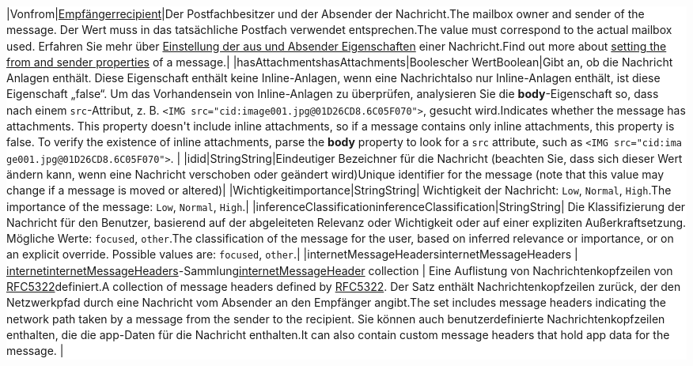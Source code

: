 |<span data-ttu-id="d4ced-156">Von</span><span class="sxs-lookup"><span data-stu-id="d4ced-156">from</span></span>|[<span data-ttu-id="d4ced-157">Empfänger</span><span class="sxs-lookup"><span data-stu-id="d4ced-157">recipient</span></span>](recipient.md)|<span data-ttu-id="d4ced-158">Der Postfachbesitzer und der Absender der Nachricht.</span><span class="sxs-lookup"><span data-stu-id="d4ced-158">The mailbox owner and sender of the message.</span></span> <span data-ttu-id="d4ced-159">Der Wert muss in das tatsächliche Postfach verwendet entsprechen.</span><span class="sxs-lookup"><span data-stu-id="d4ced-159">The value must correspond to the actual mailbox used.</span></span> <span data-ttu-id="d4ced-160">Erfahren Sie mehr über [Einstellung der aus und Absender Eigenschaften](/graph/outlook-create-send-messages#setting-the-from-and-sender-properties) einer Nachricht.</span><span class="sxs-lookup"><span data-stu-id="d4ced-160">Find out more about [setting the from and sender properties](/graph/outlook-create-send-messages#setting-the-from-and-sender-properties) of a message.</span></span>|
|<span data-ttu-id="d4ced-161">hasAttachments</span><span class="sxs-lookup"><span data-stu-id="d4ced-161">hasAttachments</span></span>|<span data-ttu-id="d4ced-162">Boolescher Wert</span><span class="sxs-lookup"><span data-stu-id="d4ced-162">Boolean</span></span>|<span data-ttu-id="d4ced-p107">Gibt an, ob die Nachricht Anlagen enthält. Diese Eigenschaft enthält keine Inline-Anlagen, wenn eine Nachrichtalso  nur Inline-Anlagen enthält, ist diese Eigenschaft „false“. Um das Vorhandensein von Inline-Anlagen zu überprüfen, analysieren Sie die **body**-Eigenschaft so, dass nach einem `src`-Attribut, z. B. `<IMG src="cid:image001.jpg@01D26CD8.6C05F070">`, gesucht wird.</span><span class="sxs-lookup"><span data-stu-id="d4ced-p107">Indicates whether the message has attachments. This property doesn't include inline attachments, so if a message contains only inline attachments, this property is false. To verify the existence of inline attachments, parse the **body** property to look for a `src` attribute, such as `<IMG src="cid:image001.jpg@01D26CD8.6C05F070">`.</span></span> |
|<span data-ttu-id="d4ced-166">id</span><span class="sxs-lookup"><span data-stu-id="d4ced-166">id</span></span>|<span data-ttu-id="d4ced-167">String</span><span class="sxs-lookup"><span data-stu-id="d4ced-167">String</span></span>|<span data-ttu-id="d4ced-168">Eindeutiger Bezeichner für die Nachricht (beachten Sie, dass sich dieser Wert ändern kann, wenn eine Nachricht verschoben oder geändert wird)</span><span class="sxs-lookup"><span data-stu-id="d4ced-168">Unique identifier for the message (note that this value may change if a message is moved or altered)</span></span>|
|<span data-ttu-id="d4ced-169">Wichtigkeit</span><span class="sxs-lookup"><span data-stu-id="d4ced-169">importance</span></span>|<span data-ttu-id="d4ced-170">String</span><span class="sxs-lookup"><span data-stu-id="d4ced-170">String</span></span>| <span data-ttu-id="d4ced-171">Wichtigkeit der Nachricht: `Low`, `Normal`, `High`.</span><span class="sxs-lookup"><span data-stu-id="d4ced-171">The importance of the message: `Low`, `Normal`, `High`.</span></span>|
|<span data-ttu-id="d4ced-172">inferenceClassification</span><span class="sxs-lookup"><span data-stu-id="d4ced-172">inferenceClassification</span></span>|<span data-ttu-id="d4ced-173">String</span><span class="sxs-lookup"><span data-stu-id="d4ced-173">String</span></span>| <span data-ttu-id="d4ced-p108">Die Klassifizierung der Nachricht für den Benutzer, basierend auf der abgeleiteten Relevanz oder Wichtigkeit oder auf einer expliziten Außerkraftsetzung. Mögliche Werte: `focused`, `other`.</span><span class="sxs-lookup"><span data-stu-id="d4ced-p108">The classification of the message for the user, based on inferred relevance or importance, or on an explicit override. Possible values are: `focused`, `other`.</span></span>|
|<span data-ttu-id="d4ced-176">internetMessageHeaders</span><span class="sxs-lookup"><span data-stu-id="d4ced-176">internetMessageHeaders</span></span> | <span data-ttu-id="d4ced-177">[internetinternetMessageHeaders](internetmessageheader.md)-Sammlung</span><span class="sxs-lookup"><span data-stu-id="d4ced-177">[internetMessageHeader](internetmessageheader.md) collection</span></span> | <span data-ttu-id="d4ced-178">Eine Auflistung von Nachrichtenkopfzeilen von [RFC5322](https://www.ietf.org/rfc/rfc5322.txt)definiert.</span><span class="sxs-lookup"><span data-stu-id="d4ced-178">A collection of message headers defined by [RFC5322](https://www.ietf.org/rfc/rfc5322.txt).</span></span> <span data-ttu-id="d4ced-179">Der Satz enthält Nachrichtenkopfzeilen zurück, der den Netzwerkpfad durch eine Nachricht vom Absender an den Empfänger angibt.</span><span class="sxs-lookup"><span data-stu-id="d4ced-179">The set includes message headers indicating the network path taken by a message from the sender to the recipient.</span></span> <span data-ttu-id="d4ced-180">Sie können auch benutzerdefinierte Nachrichtenkopfzeilen enthalten, die die app-Daten für die Nachricht enthalten.</span><span class="sxs-lookup"><span data-stu-id="d4ced-180">It can also contain custom message headers that hold app data for the message.</span></span> |